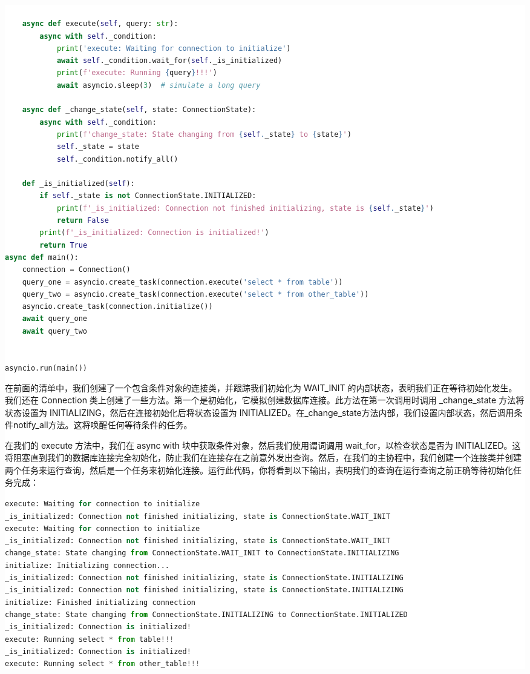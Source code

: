 ```python
 
    async def execute(self, query: str):
        async with self._condition:
            print('execute: Waiting for connection to initialize')
            await self._condition.wait_for(self._is_initialized)
            print(f'execute: Running {query}!!!')
            await asyncio.sleep(3)  # simulate a long query
 
    async def _change_state(self, state: ConnectionState):
        async with self._condition:
            print(f'change_state: State changing from {self._state} to {state}')
            self._state = state
            self._condition.notify_all()
 
    def _is_initialized(self):
        if self._state is not ConnectionState.INITIALIZED:
            print(f'_is_initialized: Connection not finished initializing, state is {self._state}')
            return False
        print(f'_is_initialized: Connection is initialized!')
        return True
async def main():
    connection = Connection()
    query_one = asyncio.create_task(connection.execute('select * from table'))
    query_two = asyncio.create_task(connection.execute('select * from other_table'))
    asyncio.create_task(connection.initialize())
    await query_one
    await query_two
 
 
asyncio.run(main())
```

在前面的清单中，我们创建了一个包含条件对象的连接类，并跟踪我们初始化为 WAIT_INIT 的内部状态，表明我们正在等待初始化发生。我们还在 Connection 类上创建了一些方法。第一个是初始化，它模拟创建数据库连接。此方法在第一次调用时调用 _change_state 方法将状态设置为 INITIALIZING，然后在连接初始化后将状态设置为 INITIALIZED。在_change_state方法内部，我们设置内部状态，然后调用条件notify_all方法。这将唤醒任何等待条件的任务。

在我们的 execute 方法中，我们在 async with 块中获取条件对象，然后我们使用谓词调用 wait_for，以检查状态是否为 INITIALIZED。这将阻塞直到我们的数据库连接完全初始化，防止我们在连接存在之前意外发出查询。然后，在我们的主协程中，我们创建一个连接类并创建两个任务来运行查询，然后是一个任务来初始化连接。运行此代码，你将看到以下输出，表明我们的查询在运行查询之前正确等待初始化任务完成：

```python
execute: Waiting for connection to initialize
_is_initialized: Connection not finished initializing, state is ConnectionState.WAIT_INIT
execute: Waiting for connection to initialize
_is_initialized: Connection not finished initializing, state is ConnectionState.WAIT_INIT
change_state: State changing from ConnectionState.WAIT_INIT to ConnectionState.INITIALIZING
initialize: Initializing connection...
_is_initialized: Connection not finished initializing, state is ConnectionState.INITIALIZING
_is_initialized: Connection not finished initializing, state is ConnectionState.INITIALIZING
initialize: Finished initializing connection
change_state: State changing from ConnectionState.INITIALIZING to ConnectionState.INITIALIZED
_is_initialized: Connection is initialized!
execute: Running select * from table!!!
_is_initialized: Connection is initialized!
execute: Running select * from other_table!!!
```
